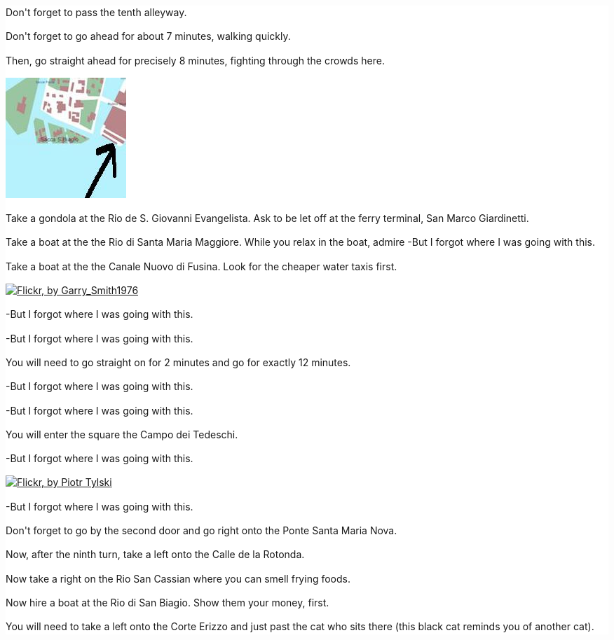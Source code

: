 
Don't forget to pass the tenth alleyway.

Don't forget to go ahead for about 7 minutes, walking quickly.

Then, go straight ahead for precisely 8 minutes, fighting through the crowds here.


<img src='images/image_14.jpg'>


Take a gondola at the Rio de S. Giovanni Evangelista. Ask to be let off at the ferry terminal, San Marco Giardinetti.

Take a boat at the the Rio di Santa Maria Maggiore. While you relax in the boat, admire -But I forgot where I was going with this.

Take a boat at the the Canale Nuovo di Fusina. Look for the cheaper water taxis first.


[<img src='http://farm66.staticflickr.com/65535/49408732527_7ed05d9541_m.jpg' alt='Flickr, by Garry_Smith1976'>](https://www.flickr.com/photos/181924091@N04/49408732527/)


-But I forgot where I was going with this.

-But I forgot where I was going with this.

You will need to go straight on for 2 minutes and go for exactly 12 minutes.

-But I forgot where I was going with this.

-But I forgot where I was going with this.

You will enter the square the Campo dei Tedeschi.

-But I forgot where I was going with this.


[<img src='http://farm66.staticflickr.com/65535/49415895392_ff4ddca88d_m.jpg' alt='Flickr, by Piotr Tylski'>](https://www.flickr.com/photos/biopen/49415895392/)


-But I forgot where I was going with this.

Don't forget to go by the second door and go right onto the Ponte Santa Maria Nova.

Now, after the ninth turn, take a left onto the Calle de la Rotonda.

Now take a right on the Rio San Cassian where you can smell frying foods.

Now hire a boat at the Rio di San Biagio. Show them your money, first.

You will need to take a left onto the Corte Erizzo and just past the cat who sits there (this black cat reminds you of another cat).
